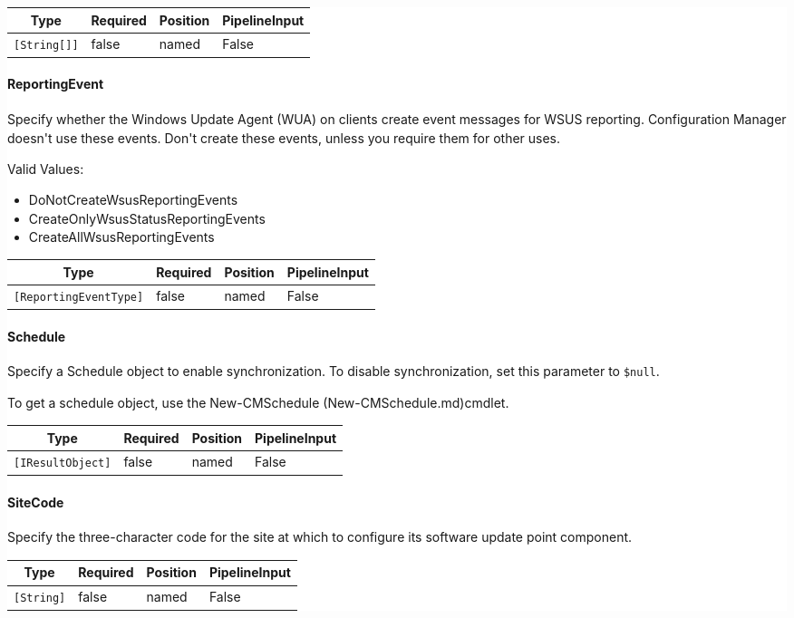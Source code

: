 




|Type        |Required|Position|PipelineInput|
|------------|--------|--------|-------------|
|`[String[]]`|false   |named   |False        |



#### **ReportingEvent**

Specify whether the Windows Update Agent (WUA) on clients create event messages for WSUS reporting. Configuration Manager doesn't use these events. Don't create these events, unless you require them for other uses.



Valid Values:

* DoNotCreateWsusReportingEvents
* CreateOnlyWsusStatusReportingEvents
* CreateAllWsusReportingEvents






|Type                  |Required|Position|PipelineInput|
|----------------------|--------|--------|-------------|
|`[ReportingEventType]`|false   |named   |False        |



#### **Schedule**

Specify a Schedule object to enable synchronization. To disable synchronization, set this parameter to `$null`.


To get a schedule object, use the New-CMSchedule (New-CMSchedule.md)cmdlet.






|Type             |Required|Position|PipelineInput|
|-----------------|--------|--------|-------------|
|`[IResultObject]`|false   |named   |False        |



#### **SiteCode**

Specify the three-character code for the site at which to configure its software update point component.






|Type      |Required|Position|PipelineInput|
|----------|--------|--------|-------------|
|`[String]`|false   |named   |False        |
